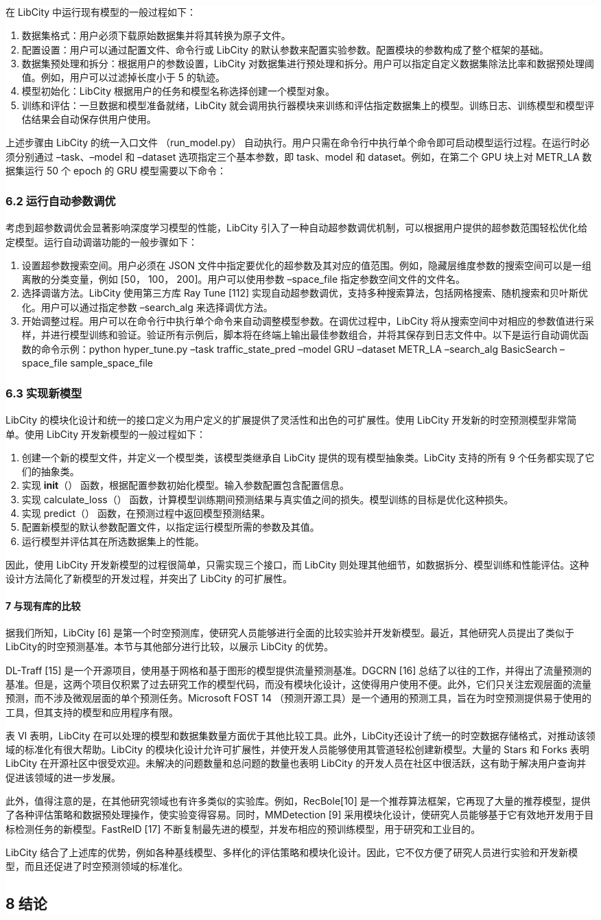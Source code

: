 在 LibCity 中运行现有模型的一般过程如下：

1. 数据集格式：用户必须下载原始数据集并将其转换为原子文件。
2. 配置设置：用户可以通过配置文件、命令行或 LibCity 的默认参数来配置实验参数。配置模块的参数构成了整个框架的基础。
3. 数据集预处理和拆分：根据用户的参数设置，LibCity 对数据集进行预处理和拆分。用户可以指定自定义数据集除法比率和数据预处理阈值。例如，用户可以过滤掉长度小于 5 的轨迹。
4. 模型初始化：LibCity 根据用户的任务和模型名称选择创建一个模型对象。
5. 训练和评估：一旦数据和模型准备就绪，LibCity 就会调用执行器模块来训练和评估指定数据集上的模型。训练日志、训练模型和模型评估结果会自动保存供用户使用。

上述步骤由 LibCity 的统一入口文件 （run_model.py） 自动执行。用户只需在命令行中执行单个命令即可启动模型运行过程。在运行时必须分别通过 –task、–model 和 –dataset 选项指定三个基本参数，即 task、model 和 dataset。例如，在第二个 GPU 块上对 METR_LA 数据集运行 50 个 epoch 的 GRU 模型需要以下命令：

### 6.2 运行自动参数调优

考虑到超参数调优会显著影响深度学习模型的性能，LibCity 引入了一种自动超参数调优机制，可以根据用户提供的超参数范围轻松优化给定模型。运行自动调谐功能的一般步骤如下：

1. 设置超参数搜索空间。用户必须在 JSON 文件中指定要优化的超参数及其对应的值范围。例如，隐藏层维度参数的搜索空间可以是一组离散的分类变量，例如 [50， 100， 200]。用户可以使用参数 –space_file 指定参数空间文件的文件名。
2. 选择调谐方法。LibCity 使用第三方库 Ray Tune [112] 实现自动超参数调优，支持多种搜索算法，包括网格搜索、随机搜索和贝叶斯优化。用户可以通过指定参数 –search_alg 来选择调优方法。
3. 开始调整过程。用户可以在命令行中执行单个命令来自动调整模型参数。在调优过程中，LibCity 将从搜索空间中对相应的参数值进行采样，并进行模型训练和验证。验证所有示例后，脚本将在终端上输出最佳参数组合，并将其保存到日志文件中。以下是运行自动调优函数的命令示例：python hyper_tune.py –task traffic_state_pred –model GRU –dataset METR_LA –search_alg BasicSearch –space_file sample_space_file

### 6.3 实现新模型

LibCity 的模块化设计和统一的接口定义为用户定义的扩展提供了灵活性和出色的可扩展性。使用 LibCity 开发新的时空预测模型非常简单。使用 LibCity 开发新模型的一般过程如下：

1. 创建一个新的模型文件，并定义一个模型类，该模型类继承自 LibCity 提供的现有模型抽象类。LibCity 支持的所有 9 个任务都实现了它们的抽象类。
2. 实现 __init__（） 函数，根据配置参数初始化模型。输入参数配置包含配置信息。
3. 实现 calculate_loss（） 函数，计算模型训练期间预测结果与真实值之间的损失。模型训练的目标是优化这种损失。
4. 实现 predict（） 函数，在预测过程中返回模型预测结果。
5. 配置新模型的默认参数配置文件，以指定运行模型所需的参数及其值。
6. 运行模型并评估其在所选数据集上的性能。

因此，使用 LibCity 开发新模型的过程很简单，只需实现三个接口，而 LibCity 则处理其他细节，如数据拆分、模型训练和性能评估。这种设计方法简化了新模型的开发过程，并突出了 LibCity 的可扩展性。

#### 7 与现有库的比较

据我们所知，LibCity [6] 是第一个时空预测库，使研究人员能够进行全面的比较实验并开发新模型。最近，其他研究人员提出了类似于LibCity的时空预测基准。本节与其他部分进行比较，以展示 LibCity 的优势。

DL-Traff [15] 是一个开源项目，使用基于网格和基于图形的模型提供流量预测基准。DGCRN [16] 总结了以往的工作，并得出了流量预测的基准。但是，这两个项目仅积累了过去研究工作的模型代码，而没有模块化设计，这使得用户使用不便。此外，它们只关注宏观层面的流量预测，而不涉及微观层面的单个预测任务。Microsoft FOST 14 （预测开源工具）是一个通用的预测工具，旨在为时空预测提供易于使用的工具，但其支持的模型和应用程序有限。

表 VI 表明，LibCity 在可以处理的模型和数据集数量方面优于其他比较工具。此外，LibCity还设计了统一的时空数据存储格式，对推动该领域的标准化有很大帮助。LibCity 的模块化设计允许可扩展性，并使开发人员能够使用其管道轻松创建新模型。大量的 Stars 和 Forks 表明 LibCity 在开源社区中很受欢迎。未解决的问题数量和总问题的数量也表明 LibCity 的开发人员在社区中很活跃，这有助于解决用户查询并促进该领域的进一步发展。

此外，值得注意的是，在其他研究领域也有许多类似的实验库。例如，RecBole[10] 是一个推荐算法框架，它再现了大量的推荐模型，提供了各种评估策略和数据预处理操作，使实验变得容易。同时，MMDetection [9] 采用模块化设计，使研究人员能够基于它有效地开发用于目标检测任务的新模型。FastReID [17] 不断复制最先进的模型，并发布相应的预训练模型，用于研究和工业目的。

LibCity 结合了上述库的优势，例如各种基线模型、多样化的评估策略和模块化设计。因此，它不仅方便了研究人员进行实验和开发新模型，而且还促进了时空预测领域的标准化。

## 8 结论
